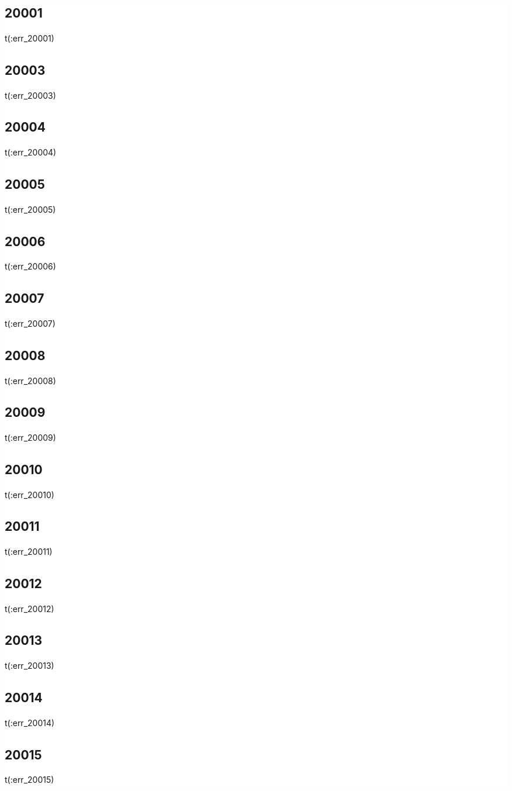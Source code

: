 ## 20001
t(:err_20001)

## 20003
t(:err_20003)

## 20004
t(:err_20004)

## 20005
t(:err_20005)

## 20006
t(:err_20006)

## 20007
t(:err_20007)

## 20008
t(:err_20008)

## 20009
t(:err_20009)

## 20010
t(:err_20010)

## 20011
t(:err_20011)

## 20012
t(:err_20012)

## 20013
t(:err_20013)

## 20014
t(:err_20014)

## 20015
t(:err_20015)
